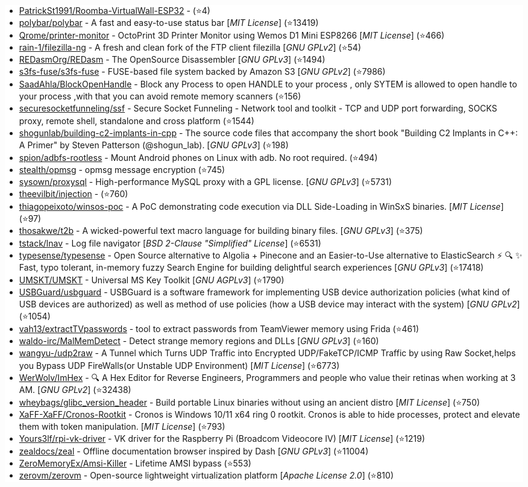   - [PatrickSt1991/Roomba-VirtualWall-ESP32](https://github.com/PatrickSt1991/Roomba-VirtualWall-ESP32) -  (⭐️4)
  - [polybar/polybar](https://github.com/polybar/polybar) - A fast and easy-to-use status bar \[*MIT License*\] (⭐️13419)
  - [Qrome/printer-monitor](https://github.com/Qrome/printer-monitor) - OctoPrint 3D Printer Monitor using Wemos D1 Mini ESP8266 \[*MIT License*\] (⭐️466)
  - [rain-1/filezilla-ng](https://github.com/rain-1/filezilla-ng) - A fresh and clean fork of the FTP client filezilla \[*GNU GPLv2*\] (⭐️54)
  - [REDasmOrg/REDasm](https://github.com/REDasmOrg/REDasm) - The OpenSource Disassembler \[*GNU GPLv3*\] (⭐️1494)
  - [s3fs-fuse/s3fs-fuse](https://github.com/s3fs-fuse/s3fs-fuse) - FUSE-based file system backed by Amazon S3 \[*GNU GPLv2*\] (⭐️7986)
  - [SaadAhla/BlockOpenHandle](https://github.com/SaadAhla/BlockOpenHandle) - Block any Process to open HANDLE to your process , only SYTEM is allowed to open handle to your process ,with that you can avoid remote memory scanners (⭐️156)
  - [securesocketfunneling/ssf](https://github.com/securesocketfunneling/ssf) - Secure Socket Funneling - Network tool and toolkit - TCP and UDP port forwarding, SOCKS proxy, remote shell, standalone and cross platform (⭐️1544)
  - [shogunlab/building-c2-implants-in-cpp](https://github.com/shogunlab/building-c2-implants-in-cpp) - The source code files that accompany the short book "Building C2 Implants in C++: A Primer" by Steven Patterson (@shogun_lab). \[*GNU GPLv3*\] (⭐️198)
  - [spion/adbfs-rootless](https://github.com/spion/adbfs-rootless) - Mount Android phones on Linux with adb. No root required. (⭐️494)
  - [stealth/opmsg](https://github.com/stealth/opmsg) - opmsg message encryption (⭐️745)
  - [sysown/proxysql](https://github.com/sysown/proxysql) - High-performance MySQL proxy with a GPL license. \[*GNU GPLv3*\] (⭐️5731)
  - [theevilbit/injection](https://github.com/theevilbit/injection) -  (⭐️760)
  - [thiagopeixoto/winsos-poc](https://github.com/thiagopeixoto/winsos-poc) - A PoC demonstrating code execution via DLL Side-Loading in WinSxS binaries. \[*MIT License*\] (⭐️97)
  - [thosakwe/t2b](https://github.com/thosakwe/t2b) - A wicked-powerful text macro language for building binary files. \[*GNU GPLv3*\] (⭐️375)
  - [tstack/lnav](https://github.com/tstack/lnav) - Log file navigator \[*BSD 2-Clause "Simplified" License*\] (⭐️6531)
  - [typesense/typesense](https://github.com/typesense/typesense) - Open Source alternative to Algolia + Pinecone and an Easier-to-Use alternative to ElasticSearch ⚡ 🔍 ✨ Fast, typo tolerant, in-memory fuzzy Search Engine for building delightful search experiences \[*GNU GPLv3*\] (⭐️17418)
  - [UMSKT/UMSKT](https://github.com/UMSKT/UMSKT) - Universal MS Key Toolkit \[*GNU AGPLv3*\] (⭐️1790)
  - [USBGuard/usbguard](https://github.com/USBGuard/usbguard) - USBGuard is a software framework for implementing USB device authorization policies (what kind of USB devices are authorized) as well as method of use policies (how a USB device may interact with the system) \[*GNU GPLv2*\] (⭐️1054)
  - [vah13/extractTVpasswords](https://github.com/vah13/extractTVpasswords) - tool to extract passwords from TeamViewer memory using Frida (⭐️461)
  - [waldo-irc/MalMemDetect](https://github.com/waldo-irc/MalMemDetect) - Detect strange memory regions and DLLs \[*GNU GPLv3*\] (⭐️160)
  - [wangyu-/udp2raw](https://github.com/wangyu-/udp2raw) - A Tunnel which Turns UDP Traffic into Encrypted UDP/FakeTCP/ICMP Traffic by using Raw Socket,helps you Bypass UDP FireWalls(or Unstable UDP Environment) \[*MIT License*\] (⭐️6773)
  - [WerWolv/ImHex](https://github.com/WerWolv/ImHex) - 🔍 A Hex Editor for Reverse Engineers, Programmers and people who value their retinas when working at 3 AM. \[*GNU GPLv2*\] (⭐️32438)
  - [wheybags/glibc_version_header](https://github.com/wheybags/glibc_version_header) - Build portable Linux binaries without using an ancient distro \[*MIT License*\] (⭐️750)
  - [XaFF-XaFF/Cronos-Rootkit](https://github.com/XaFF-XaFF/Cronos-Rootkit) - Cronos is Windows 10/11 x64 ring 0 rootkit. Cronos is able to hide processes, protect and elevate them with token manipulation.  \[*MIT License*\] (⭐️793)
  - [Yours3lf/rpi-vk-driver](https://github.com/Yours3lf/rpi-vk-driver) - VK driver for the Raspberry Pi (Broadcom Videocore IV) \[*MIT License*\] (⭐️1219)
  - [zealdocs/zeal](https://github.com/zealdocs/zeal) - Offline documentation browser inspired by Dash \[*GNU GPLv3*\] (⭐️11004)
  - [ZeroMemoryEx/Amsi-Killer](https://github.com/ZeroMemoryEx/Amsi-Killer) - Lifetime AMSI bypass (⭐️553)
  - [zerovm/zerovm](https://github.com/zerovm/zerovm) - Open-source lightweight virtualization platform \[*Apache License 2.0*\] (⭐️810)